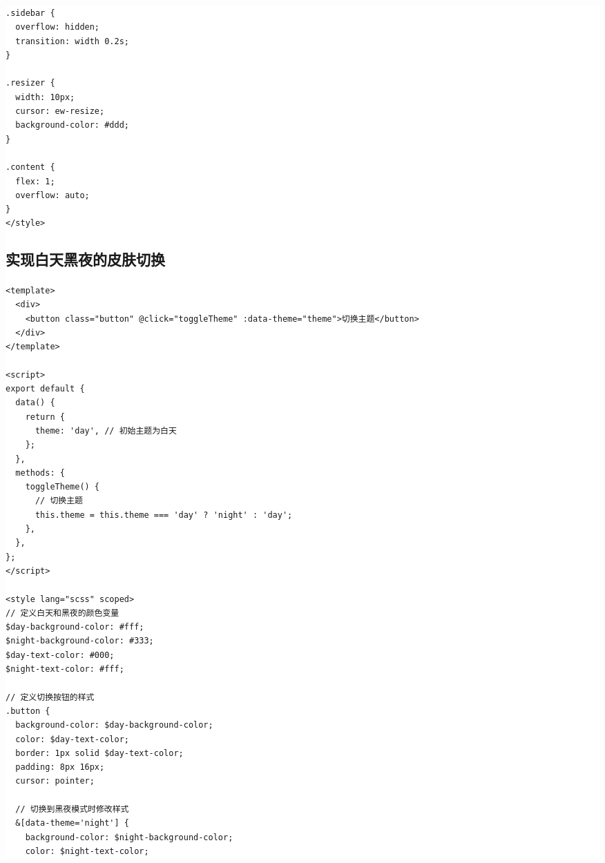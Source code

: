 ```vue
.sidebar {
  overflow: hidden;
  transition: width 0.2s;
}

.resizer {
  width: 10px;
  cursor: ew-resize;
  background-color: #ddd;
}

.content {
  flex: 1;
  overflow: auto;
}
</style>
```



## 实现白天黑夜的皮肤切换

```vue
<template>
  <div>
    <button class="button" @click="toggleTheme" :data-theme="theme">切换主题</button>
  </div>
</template>

<script>
export default {
  data() {
    return {
      theme: 'day', // 初始主题为白天
    };
  },
  methods: {
    toggleTheme() {
      // 切换主题
      this.theme = this.theme === 'day' ? 'night' : 'day';
    },
  },
};
</script>

<style lang="scss" scoped>
// 定义白天和黑夜的颜色变量
$day-background-color: #fff;
$night-background-color: #333;
$day-text-color: #000;
$night-text-color: #fff;

// 定义切换按钮的样式
.button {
  background-color: $day-background-color;
  color: $day-text-color;
  border: 1px solid $day-text-color;
  padding: 8px 16px;
  cursor: pointer;

  // 切换到黑夜模式时修改样式
  &[data-theme='night'] {
    background-color: $night-background-color;
    color: $night-text-color;
```